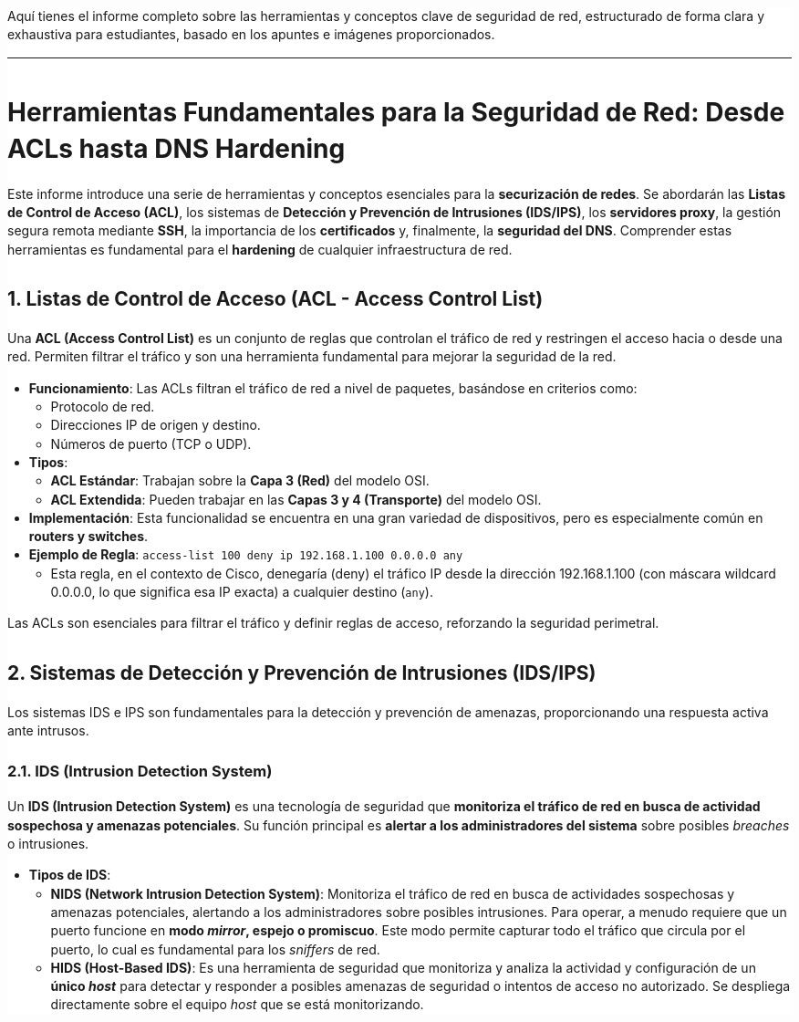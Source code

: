 Aquí tienes el informe completo sobre las herramientas y conceptos clave de seguridad de red, estructurado de forma clara y exhaustiva para estudiantes, basado en los apuntes e imágenes proporcionados.

-----

# Herramientas Fundamentales para la Seguridad de Red: Desde ACLs hasta DNS Hardening

Este informe introduce una serie de herramientas y conceptos esenciales para la **securización de redes**. Se abordarán las **Listas de Control de Acceso (ACL)**, los sistemas de **Detección y Prevención de Intrusiones (IDS/IPS)**, los **servidores proxy**, la gestión segura remota mediante **SSH**, la importancia de los **certificados** y, finalmente, la **seguridad del DNS**. Comprender estas herramientas es fundamental para el **hardening** de cualquier infraestructura de red.

## 1\. Listas de Control de Acceso (ACL - Access Control List)

Una **ACL (Access Control List)** es un conjunto de reglas que controlan el tráfico de red y restringen el acceso hacia o desde una red. Permiten filtrar el tráfico y son una herramienta fundamental para mejorar la seguridad de la red.

  * **Funcionamiento**: Las ACLs filtran el tráfico de red a nivel de paquetes, basándose en criterios como:
      * Protocolo de red.
      * Direcciones IP de origen y destino.
      * Números de puerto (TCP o UDP).
  * **Tipos**:
      * **ACL Estándar**: Trabajan sobre la **Capa 3 (Red)** del modelo OSI.
      * **ACL Extendida**: Pueden trabajar en las **Capas 3 y 4 (Transporte)** del modelo OSI.
  * **Implementación**: Esta funcionalidad se encuentra en una gran variedad de dispositivos, pero es especialmente común en **routers y switches**.
  * **Ejemplo de Regla**: `access-list 100 deny ip 192.168.1.100 0.0.0.0 any`
      * Esta regla, en el contexto de Cisco, denegaría (deny) el tráfico IP desde la dirección 192.168.1.100 (con máscara wildcard 0.0.0.0, lo que significa esa IP exacta) a cualquier destino (`any`).

Las ACLs son esenciales para filtrar el tráfico y definir reglas de acceso, reforzando la seguridad perimetral.

## 2\. Sistemas de Detección y Prevención de Intrusiones (IDS/IPS)

Los sistemas IDS e IPS son fundamentales para la detección y prevención de amenazas, proporcionando una respuesta activa ante intrusos.

### 2.1. IDS (Intrusion Detection System)

Un **IDS (Intrusion Detection System)** es una tecnología de seguridad que **monitoriza el tráfico de red en busca de actividad sospechosa y amenazas potenciales**. Su función principal es **alertar a los administradores del sistema** sobre posibles *breaches* o intrusiones.

  * **Tipos de IDS**:
      * **NIDS (Network Intrusion Detection System)**: Monitoriza el tráfico de red en busca de actividades sospechosas y amenazas potenciales, alertando a los administradores sobre posibles intrusiones. Para operar, a menudo requiere que un puerto funcione en **modo *mirror*, espejo o promiscuo**. Este modo permite capturar todo el tráfico que circula por el puerto, lo cual es fundamental para los *sniffers* de red.
      * **HIDS (Host-Based IDS)**: Es una herramienta de seguridad que monitoriza y analiza la actividad y configuración de un **único *host*** para detectar y responder a posibles amenazas de seguridad o intentos de acceso no autorizado. Se despliega directamente sobre el equipo *host* que se está monitorizando.
